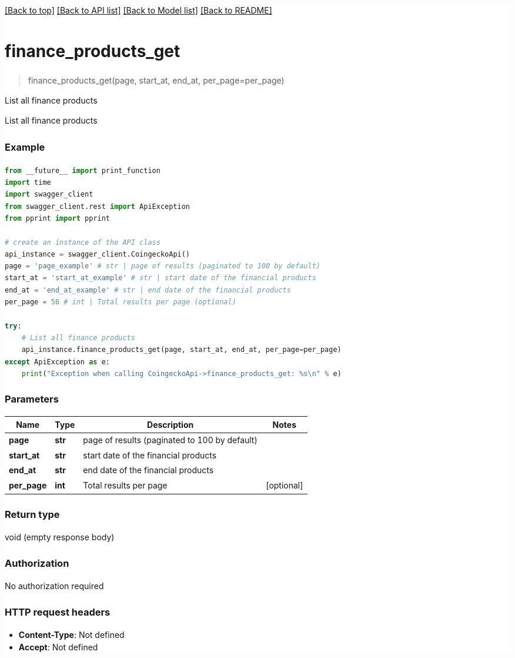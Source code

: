 [[Back to top]](#) [[Back to API list]](../README.md#documentation-for-api-endpoints) [[Back to Model list]](../README.md#documentation-for-models) [[Back to README]](../README.md)

# **finance_products_get**
> finance_products_get(page, start_at, end_at, per_page=per_page)

List all finance products

List all finance products

### Example
```python
from __future__ import print_function
import time
import swagger_client
from swagger_client.rest import ApiException
from pprint import pprint

# create an instance of the API class
api_instance = swagger_client.CoingeckoApi()
page = 'page_example' # str | page of results (paginated to 100 by default)
start_at = 'start_at_example' # str | start date of the financial products
end_at = 'end_at_example' # str | end date of the financial products
per_page = 56 # int | Total results per page (optional)

try:
    # List all finance products
    api_instance.finance_products_get(page, start_at, end_at, per_page=per_page)
except ApiException as e:
    print("Exception when calling CoingeckoApi->finance_products_get: %s\n" % e)
```

### Parameters

Name | Type | Description  | Notes
------------- | ------------- | ------------- | -------------
 **page** | **str**| page of results (paginated to 100 by default) | 
 **start_at** | **str**| start date of the financial products | 
 **end_at** | **str**| end date of the financial products | 
 **per_page** | **int**| Total results per page | [optional] 

### Return type

void (empty response body)

### Authorization

No authorization required

### HTTP request headers

 - **Content-Type**: Not defined
 - **Accept**: Not defined
